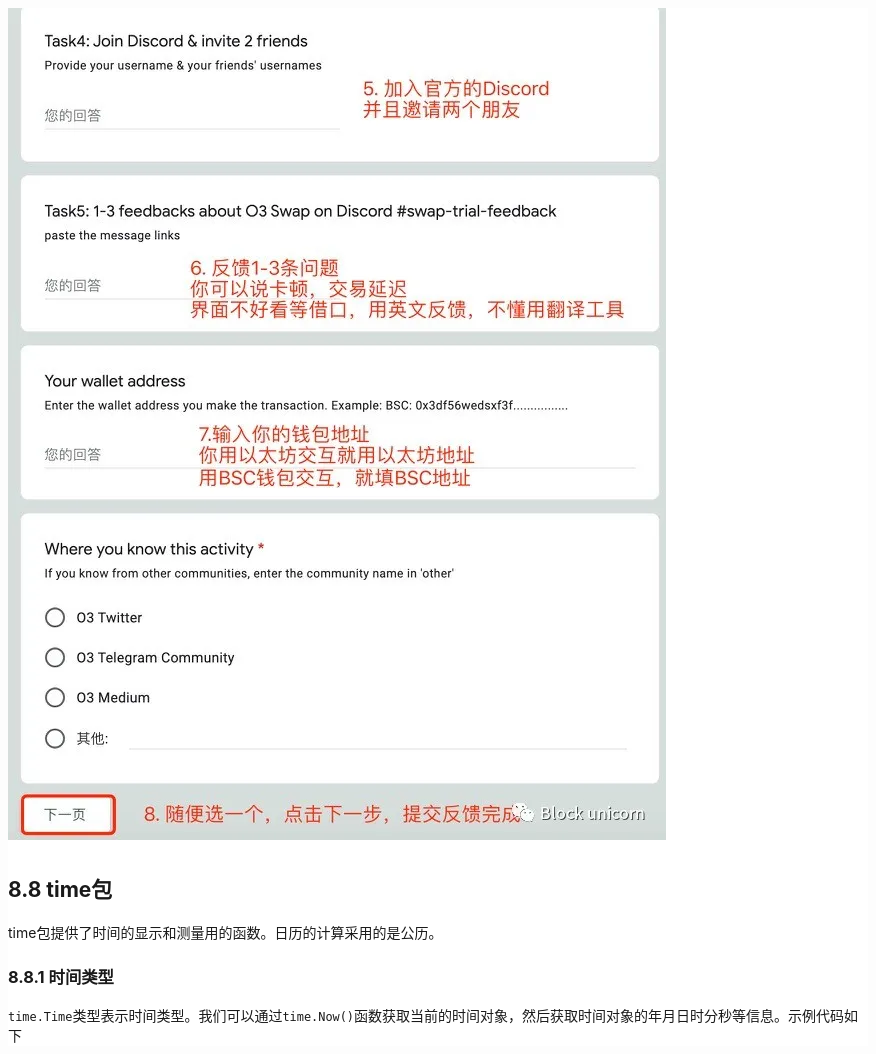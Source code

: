 ![包初始化](/images/pasted-5.png)

## 8.8 time包

time包提供了时间的显示和测量用的函数。日历的计算采用的是公历。

### 8.8.1 时间类型

`time.Time`类型表示时间类型。我们可以通过`time.Now()`函数获取当前的时间对象，然后获取时间对象的年月日时分秒等信息。示例代码如下
